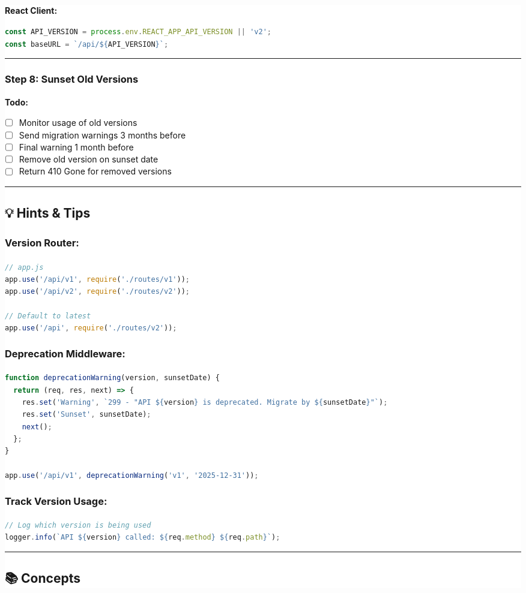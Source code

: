 **React Client:**
```javascript
const API_VERSION = process.env.REACT_APP_API_VERSION || 'v2';
const baseURL = `/api/${API_VERSION}`;
```

---

### Step 8: Sunset Old Versions
**Todo:**
- [ ] Monitor usage of old versions
- [ ] Send migration warnings 3 months before
- [ ] Final warning 1 month before
- [ ] Remove old version on sunset date
- [ ] Return 410 Gone for removed versions

---

## 💡 Hints & Tips

### Version Router:
```javascript
// app.js
app.use('/api/v1', require('./routes/v1'));
app.use('/api/v2', require('./routes/v2'));

// Default to latest
app.use('/api', require('./routes/v2'));
```

### Deprecation Middleware:
```javascript
function deprecationWarning(version, sunsetDate) {
  return (req, res, next) => {
    res.set('Warning', `299 - "API ${version} is deprecated. Migrate by ${sunsetDate}"`);
    res.set('Sunset', sunsetDate);
    next();
  };
}

app.use('/api/v1', deprecationWarning('v1', '2025-12-31'));
```

### Track Version Usage:
```javascript
// Log which version is being used
logger.info(`API ${version} called: ${req.method} ${req.path}`);
```

---

## 📚 Concepts
